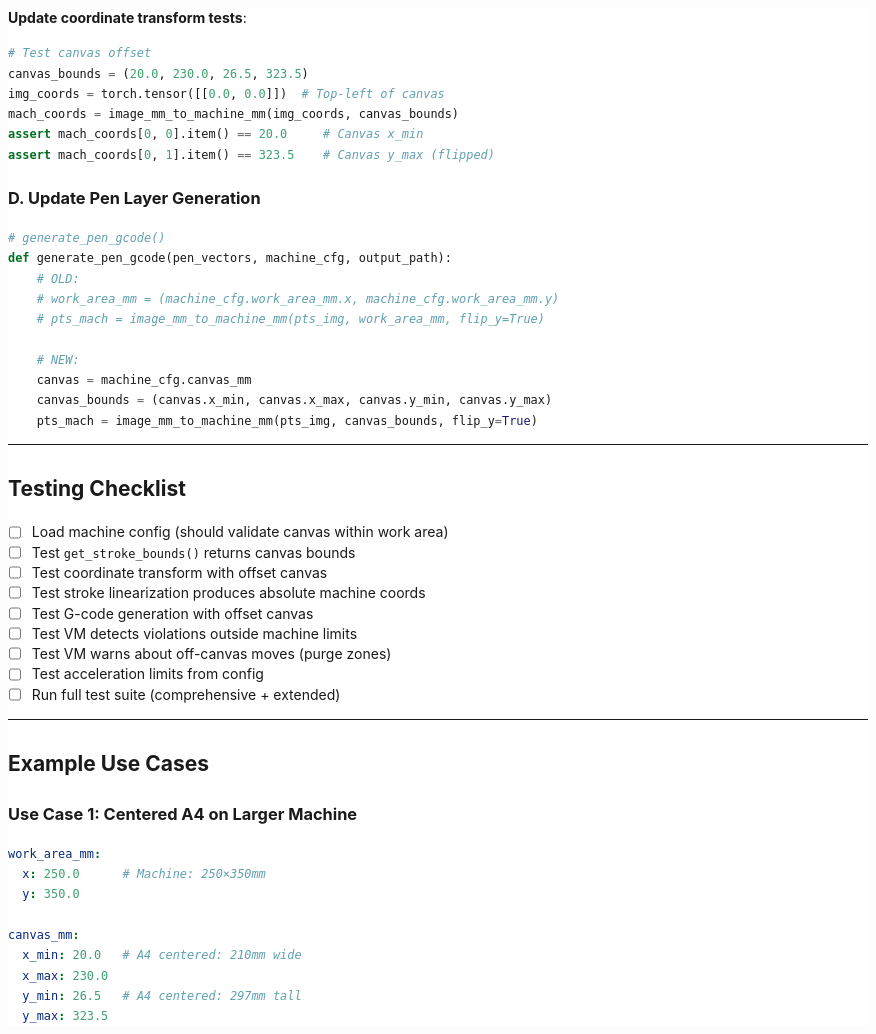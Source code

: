 **Update coordinate transform tests**:
```python
# Test canvas offset
canvas_bounds = (20.0, 230.0, 26.5, 323.5)
img_coords = torch.tensor([[0.0, 0.0]])  # Top-left of canvas
mach_coords = image_mm_to_machine_mm(img_coords, canvas_bounds)
assert mach_coords[0, 0].item() == 20.0     # Canvas x_min
assert mach_coords[0, 1].item() == 323.5    # Canvas y_max (flipped)
```

### D. Update Pen Layer Generation

```python
# generate_pen_gcode()
def generate_pen_gcode(pen_vectors, machine_cfg, output_path):
    # OLD:
    # work_area_mm = (machine_cfg.work_area_mm.x, machine_cfg.work_area_mm.y)
    # pts_mach = image_mm_to_machine_mm(pts_img, work_area_mm, flip_y=True)
    
    # NEW:
    canvas = machine_cfg.canvas_mm
    canvas_bounds = (canvas.x_min, canvas.x_max, canvas.y_min, canvas.y_max)
    pts_mach = image_mm_to_machine_mm(pts_img, canvas_bounds, flip_y=True)
```

---

## Testing Checklist

- [ ] Load machine config (should validate canvas within work area)
- [ ] Test `get_stroke_bounds()` returns canvas bounds
- [ ] Test coordinate transform with offset canvas
- [ ] Test stroke linearization produces absolute machine coords
- [ ] Test G-code generation with offset canvas
- [ ] Test VM detects violations outside machine limits
- [ ] Test VM warns about off-canvas moves (purge zones)
- [ ] Test acceleration limits from config
- [ ] Run full test suite (comprehensive + extended)

---

## Example Use Cases

### Use Case 1: Centered A4 on Larger Machine
```yaml
work_area_mm:
  x: 250.0      # Machine: 250×350mm
  y: 350.0

canvas_mm:
  x_min: 20.0   # A4 centered: 210mm wide
  x_max: 230.0
  y_min: 26.5   # A4 centered: 297mm tall
  y_max: 323.5
```
